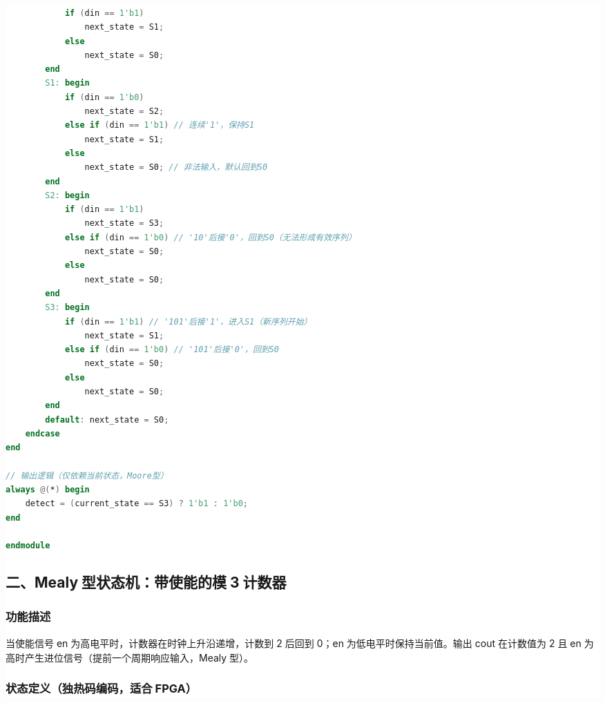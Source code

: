 ```verilog
            if (din == 1'b1)
                next_state = S1;
            else
                next_state = S0;
        end
        S1: begin
            if (din == 1'b0)
                next_state = S2;
            else if (din == 1'b1) // 连续'1'，保持S1
                next_state = S1;
            else
                next_state = S0; // 非法输入，默认回到S0
        end
        S2: begin
            if (din == 1'b1)
                next_state = S3;
            else if (din == 1'b0) // '10'后接'0'，回到S0（无法形成有效序列）
                next_state = S0;
            else
                next_state = S0;
        end
        S3: begin
            if (din == 1'b1) // '101'后接'1'，进入S1（新序列开始）
                next_state = S1;
            else if (din == 1'b0) // '101'后接'0'，回到S0
                next_state = S0;
            else
                next_state = S0;
        end
        default: next_state = S0;
    endcase
end

// 输出逻辑（仅依赖当前状态，Moore型）
always @(*) begin
    detect = (current_state == S3) ? 1'b1 : 1'b0;
end

endmodule
```

## 二、Mealy 型状态机：带使能的模 3 计数器

### 功能描述

当使能信号 en 为高电平时，计数器在时钟上升沿递增，计数到 2 后回到 0；en 为低电平时保持当前值。输出 cout 在计数值为 2 且 en 为高时产生进位信号（提前一个周期响应输入，Mealy 型）。

### 状态定义（独热码编码，适合 FPGA）
